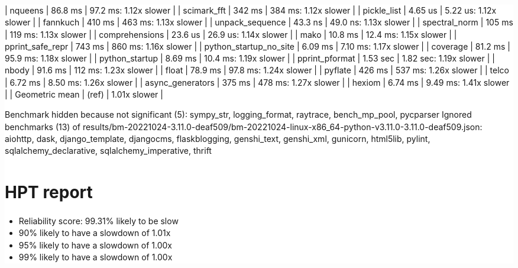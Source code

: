 | nqueens                    | 86.8 ms                                                | 97.2 ms: 1.12x slower                                                   |
| scimark_fft                | 342 ms                                                 | 384 ms: 1.12x slower                                                    |
| pickle_list                | 4.65 us                                                | 5.22 us: 1.12x slower                                                   |
| fannkuch                   | 410 ms                                                 | 463 ms: 1.13x slower                                                    |
| unpack_sequence            | 43.3 ns                                                | 49.0 ns: 1.13x slower                                                   |
| spectral_norm              | 105 ms                                                 | 119 ms: 1.13x slower                                                    |
| comprehensions             | 23.6 us                                                | 26.9 us: 1.14x slower                                                   |
| mako                       | 10.8 ms                                                | 12.4 ms: 1.15x slower                                                   |
| pprint_safe_repr           | 743 ms                                                 | 860 ms: 1.16x slower                                                    |
| python_startup_no_site     | 6.09 ms                                                | 7.10 ms: 1.17x slower                                                   |
| coverage                   | 81.2 ms                                                | 95.9 ms: 1.18x slower                                                   |
| python_startup             | 8.69 ms                                                | 10.4 ms: 1.19x slower                                                   |
| pprint_pformat             | 1.53 sec                                               | 1.82 sec: 1.19x slower                                                  |
| nbody                      | 91.6 ms                                                | 112 ms: 1.23x slower                                                    |
| float                      | 78.9 ms                                                | 97.8 ms: 1.24x slower                                                   |
| pyflate                    | 426 ms                                                 | 537 ms: 1.26x slower                                                    |
| telco                      | 6.72 ms                                                | 8.50 ms: 1.26x slower                                                   |
| async_generators           | 375 ms                                                 | 478 ms: 1.27x slower                                                    |
| hexiom                     | 6.74 ms                                                | 9.49 ms: 1.41x slower                                                   |
| Geometric mean             | (ref)                                                  | 1.01x slower                                                            |

Benchmark hidden because not significant (5): sympy_str, logging_format, raytrace, bench_mp_pool, pycparser
Ignored benchmarks (13) of results/bm-20221024-3.11.0-deaf509/bm-20221024-linux-x86_64-python-v3.11.0-3.11.0-deaf509.json: aiohttp, dask, django_template, djangocms, flaskblogging, genshi_text, genshi_xml, gunicorn, html5lib, pylint, sqlalchemy_declarative, sqlalchemy_imperative, thrift


# HPT report

- Reliability score: 99.31% likely to be slow
- 90% likely to have a slowdown of 1.01x
- 95% likely to have a slowdown of 1.00x
- 99% likely to have a slowdown of 1.00x
